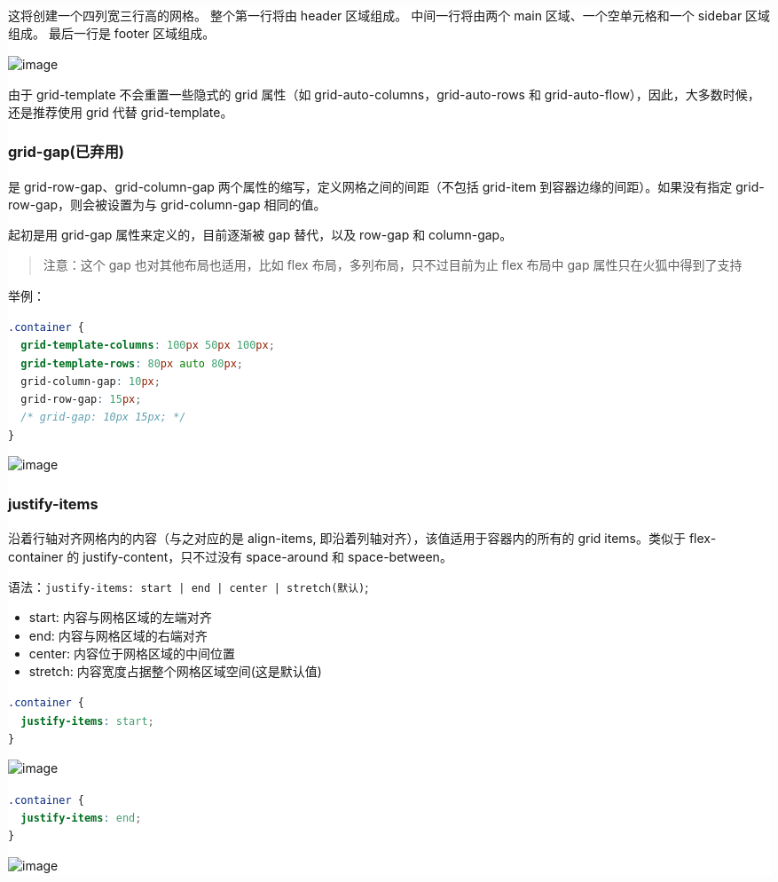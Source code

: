 这将创建一个四列宽三行高的网格。 整个第一行将由 header 区域组成。 中间一行将由两个 main 区域、一个空单元格和一个 sidebar 区域组成。 最后一行是 footer 区域组成。

![image](https://segmentfault.com/img/remote/1460000012889806?w=427&h=330)

由于 grid-template 不会重置一些隐式的 grid 属性（如 grid-auto-columns，grid-auto-rows 和 grid-auto-flow），因此，大多数时候，还是推荐使用 grid 代替 grid-template。

### grid-gap(已弃用)

是 grid-row-gap、grid-column-gap 两个属性的缩写，定义网格之间的间距（不包括 grid-item 到容器边缘的间距）。如果没有指定 grid-row-gap，则会被设置为与 grid-column-gap 相同的值。

起初是用 grid-gap 属性来定义的，目前逐渐被 gap 替代，以及 row-gap 和 column-gap。

> 注意：这个 gap 也对其他布局也适用，比如 flex 布局，多列布局，只不过目前为止 flex 布局中 gap 属性只在火狐中得到了支持

举例：

```css
.container {
  grid-template-columns: 100px 50px 100px;
  grid-template-rows: 80px auto 80px;
  grid-column-gap: 10px;
  grid-row-gap: 15px;
  /* grid-gap: 10px 15px; */
}
```

![image](https://segmentfault.com/img/remote/1460000012889807?w=322&h=273)

### justify-items

沿着行轴对齐网格内的内容（与之对应的是 align-items, 即沿着列轴对齐），该值适用于容器内的所有的 grid items。类似于 flex-container 的 justify-content，只不过没有 space-around 和 space-between。

语法：`justify-items: start | end | center | stretch(默认)`;

- start: 内容与网格区域的左端对齐
- end: 内容与网格区域的右端对齐
- center: 内容位于网格区域的中间位置
- stretch: 内容宽度占据整个网格区域空间(这是默认值)

```css
.container {
  justify-items: start;
}
```

![image](https://segmentfault.com/img/remote/1460000012889808?w=312&h=125)

```css
.container {
  justify-items: end;
}
```

![image](https://segmentfault.com/img/remote/1460000012889809?w=312&h=125)
